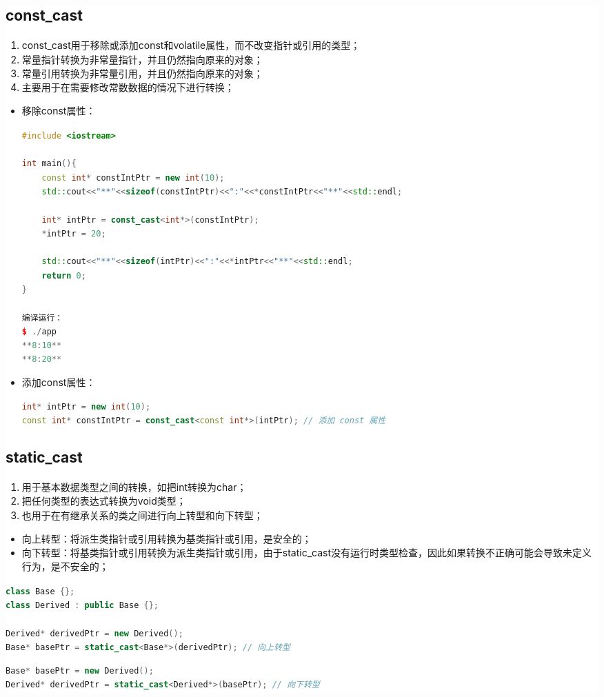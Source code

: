 ## const_cast

1. const_cast用于移除或添加const和volatile属性，而不改变指针或引用的类型；
2. 常量指针转换为非常量指针，并且仍然指向原来的对象；
3. 常量引用转换为非常量引用，并且仍然指向原来的对象；
4. 主要用于在需要修改常数数据的情况下进行转换；

* 移除const属性：

  ```cpp
  #include <iostream>

  int main(){
      const int* constIntPtr = new int(10);
      std::cout<<"**"<<sizeof(constIntPtr)<<":"<<*constIntPtr<<"**"<<std::endl;

      int* intPtr = const_cast<int*>(constIntPtr);
      *intPtr = 20;

      std::cout<<"**"<<sizeof(intPtr)<<":"<<*intPtr<<"**"<<std::endl;
      return 0;
  }

  编译运行：
  $ ./app 
  **8:10**
  **8:20**
  ```
* 添加const属性：

  ```cpp
  int* intPtr = new int(10);
  const int* constIntPtr = const_cast<const int*>(intPtr); // 添加 const 属性
  ```

## static_cast

1. 用于基本数据类型之间的转换，如把int转换为char；
2. 把任何类型的表达式转换为void类型；
3. 也用于在有继承关系的类之间进行向上转型和向下转型；

* 向上转型：将派生类指针或引用转换为基类指针或引用，是安全的；
* 向下转型：将基类指针或引用转换为派生类指针或引用，由于static_cast没有运行时类型检查，因此如果转换不正确可能会导致未定义行为，是不安全的；

```cpp
class Base {};
class Derived : public Base {};

Derived* derivedPtr = new Derived();
Base* basePtr = static_cast<Base*>(derivedPtr); // 向上转型
```

```cpp
Base* basePtr = new Derived();
Derived* derivedPtr = static_cast<Derived*>(basePtr); // 向下转型
```
